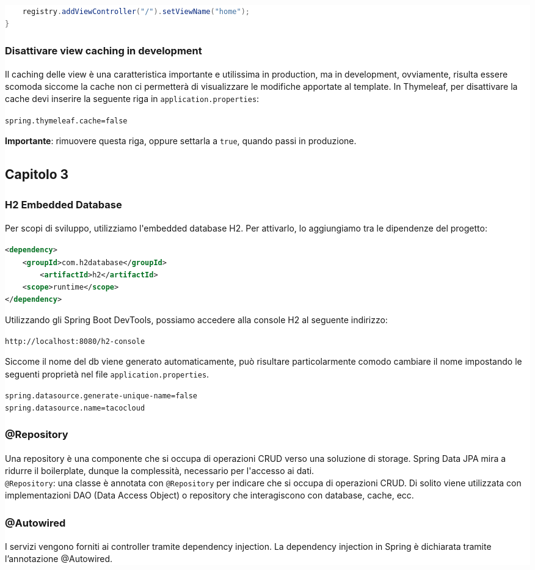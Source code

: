 ```java
    registry.addViewController("/").setViewName("home");
}
```

### Disattivare view caching in development
Il caching delle view è una caratteristica importante e utilissima in production, ma in development, ovviamente, risulta essere
scomoda siccome la cache non ci permetterà di visualizzare le modifiche apportate al template. In Thymeleaf, per disattivare la cache
devi inserire la seguente riga in `application.properties`:
```.properties
spring.thymeleaf.cache=false
```
**Importante**: rimuovere questa riga, oppure settarla a `true`, quando passi in produzione.

## Capitolo 3

### H2 Embedded Database
Per scopi di sviluppo, utilizziamo l'embedded database H2. Per attivarlo, lo aggiungiamo tra le dipendenze del progetto:
```xml
<dependency>
    <groupId>com.h2database</groupId>
        <artifactId>h2</artifactId>
    <scope>runtime</scope>
</dependency>
```
Utilizzando gli Spring Boot DevTools, possiamo accedere alla console H2 al seguente indirizzo:
```
http://localhost:8080/h2-console
```
Siccome il nome del db viene generato automaticamente, può risultare particolarmente comodo cambiare il nome impostando
le seguenti proprietà nel file `application.properties`.
```properties
spring.datasource.generate-unique-name=false
spring.datasource.name=tacocloud
```

### @Repository
Una repository è una componente che si occupa di operazioni CRUD verso una soluzione di storage. Spring Data JPA mira a ridurre
il boilerplate, dunque la complessità, necessario per l'accesso ai dati.<br>
`@Repository`: una classe è annotata con `@Repository` per indicare che si occupa di operazioni CRUD. Di solito
viene utilizzata con implementazioni DAO (Data Access Object) o repository che interagiscono con database,
cache, ecc.

### @Autowired
I servizi vengono forniti ai controller tramite dependency injection. La dependency injection in Spring è dichiarata
tramite l’annotazione @Autowired.
